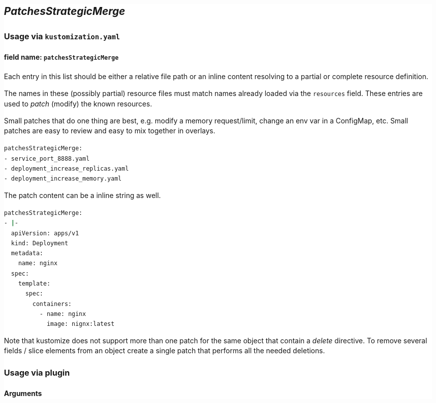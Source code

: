 ## _PatchesStrategicMerge_

### Usage via `kustomization.yaml`

#### field name: `patchesStrategicMerge`

Each entry in this list should be either a relative
file path or an inline content
resolving to a partial or complete resource
definition.

The names in these (possibly partial) resource
files must match names already loaded via the
`resources` field.  These entries are used to
_patch_ (modify) the known resources.

Small patches that do one thing are best, e.g. modify
a memory request/limit, change an env var in a
ConfigMap, etc.  Small patches are easy to review and
easy to mix together in overlays.

```
patchesStrategicMerge:
- service_port_8888.yaml
- deployment_increase_replicas.yaml
- deployment_increase_memory.yaml
```

The patch content can be a inline string as well.

```bash
patchesStrategicMerge:
- |-
  apiVersion: apps/v1
  kind: Deployment
  metadata:
    name: nginx
  spec:
    template:
      spec:
        containers:
          - name: nginx
            image: nignx:latest
```

Note that kustomize does not support more than one patch
for the same object that contain a _delete_ directive. To remove
several fields / slice elements from an object create a single
patch that performs all the needed deletions.

### Usage via plugin

#### Arguments
